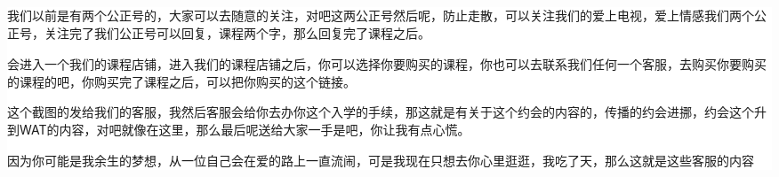 我们以前是有两个公正号的，大家可以去随意的关注，对吧这两公正号然后呢，防止走散，可以关注我们的爱上电视，爱上情感我们两个公正号，关注完了我们公正号可以回复，课程两个字，那么回复完了课程之后。

会进入一个我们的课程店铺，进入我们的课程店铺之后，你可以选择你要购买的课程，你也可以去联系我们任何一个客服，去购买你要购买的课程的吧，你购买完了课程之后，可以把你购买的这个链接。

这个截图的发给我们的客服，我然后客服会给你去办你这个入学的手续，那这就是有关于这个约会的内容的，传播的约会进挪，约会这个升到WAT的内容，对吧就像在这里，那么最后呢送给大家一手是吧，你让我有点心慌。

因为你可能是我余生的梦想，从一位自己会在爱的路上一直流闹，可是我现在只想去你心里逛逛，我吃了天，那么这就是这些客服的内容